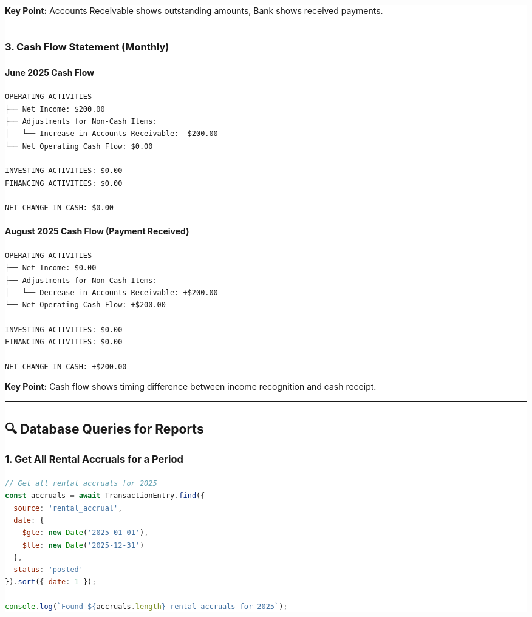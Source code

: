 **Key Point:** Accounts Receivable shows outstanding amounts, Bank shows received payments.

---

### **3. Cash Flow Statement (Monthly)**

#### **June 2025 Cash Flow**
```
OPERATING ACTIVITIES
├── Net Income: $200.00
├── Adjustments for Non-Cash Items:
│   └── Increase in Accounts Receivable: -$200.00
└── Net Operating Cash Flow: $0.00

INVESTING ACTIVITIES: $0.00
FINANCING ACTIVITIES: $0.00

NET CHANGE IN CASH: $0.00
```

#### **August 2025 Cash Flow (Payment Received)**
```
OPERATING ACTIVITIES
├── Net Income: $0.00
├── Adjustments for Non-Cash Items:
│   └── Decrease in Accounts Receivable: +$200.00
└── Net Operating Cash Flow: +$200.00

INVESTING ACTIVITIES: $0.00
FINANCING ACTIVITIES: $0.00

NET CHANGE IN CASH: +$200.00
```

**Key Point:** Cash flow shows timing difference between income recognition and cash receipt.

---

## 🔍 **Database Queries for Reports**

### **1. Get All Rental Accruals for a Period**

```javascript
// Get all rental accruals for 2025
const accruals = await TransactionEntry.find({
  source: 'rental_accrual',
  date: { 
    $gte: new Date('2025-01-01'), 
    $lte: new Date('2025-12-31') 
  },
  status: 'posted'
}).sort({ date: 1 });

console.log(`Found ${accruals.length} rental accruals for 2025`);
```
